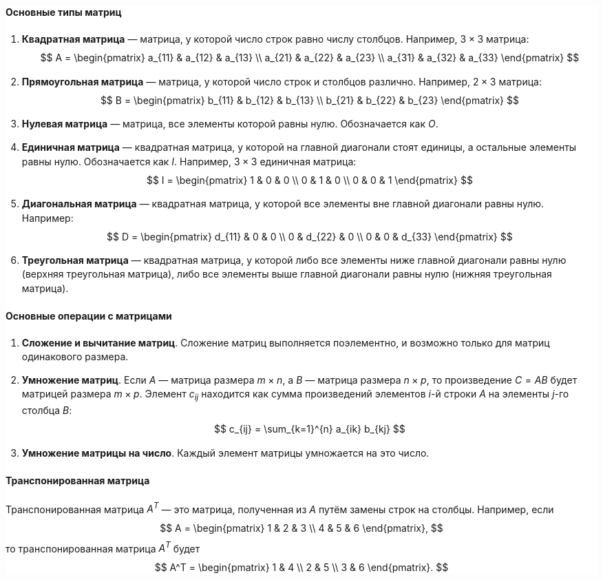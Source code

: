 #### Основные типы матриц

1. **Квадратная матрица** — матрица, у которой число строк равно числу столбцов. Например, $3 \times 3$ матрица:
   $$
   A = \begin{pmatrix} a_{11} & a_{12} & a_{13} \\ a_{21} & a_{22} & a_{23} \\ a_{31} & a_{32} & a_{33} \end{pmatrix}
   $$

2. **Прямоугольная матрица** — матрица, у которой число строк и столбцов различно. Например, $2 \times 3$ матрица:
   $$
   B = \begin{pmatrix} b_{11} & b_{12} & b_{13} \\ b_{21} & b_{22} & b_{23} \end{pmatrix}
   $$

3. **Нулевая матрица** — матрица, все элементы которой равны нулю. Обозначается как $O$.

4. **Единичная матрица** — квадратная матрица, у которой на главной диагонали стоят единицы, а остальные элементы равны нулю. Обозначается как $I$. Например, $3 \times 3$ единичная матрица:
   $$
   I = \begin{pmatrix} 1 & 0 & 0 \\ 0 & 1 & 0 \\ 0 & 0 & 1 \end{pmatrix}
   $$

5. **Диагональная матрица** — квадратная матрица, у которой все элементы вне главной диагонали равны нулю. Например:
   $$
   D = \begin{pmatrix} d_{11} & 0 & 0 \\ 0 & d_{22} & 0 \\ 0 & 0 & d_{33} \end{pmatrix}
   $$

6. **Треугольная матрица** — квадратная матрица, у которой либо все элементы ниже главной диагонали равны нулю (верхняя треугольная матрица), либо все элементы выше главной диагонали равны нулю (нижняя треугольная матрица).

#### Основные операции с матрицами

1. **Сложение и вычитание матриц**. Сложение матриц выполняется поэлементно, и возможно только для матриц одинакового размера.

2. **Умножение матриц**. Если $A$ — матрица размера $m \times n$, а $B$ — матрица размера $n \times p$, то произведение $C = AB$ будет матрицей размера $m \times p$. Элемент $c_{ij}$ находится как сумма произведений элементов $i$-й строки $A$ на элементы $j$-го столбца $B$:
   $$
   c_{ij} = \sum_{k=1}^{n} a_{ik} b_{kj}
   $$

3. **Умножение матрицы на число**. Каждый элемент матрицы умножается на это число.

#### Транспонированная матрица

Транспонированная матрица $A^T$ — это матрица, полученная из $A$ путём замены строк на столбцы. Например, если
$$
A = \begin{pmatrix} 1 & 2 & 3 \\ 4 & 5 & 6 \end{pmatrix},
$$
то транспонированная матрица $A^T$ будет
$$
A^T = \begin{pmatrix} 1 & 4 \\ 2 & 5 \\ 3 & 6 \end{pmatrix}.
$$
